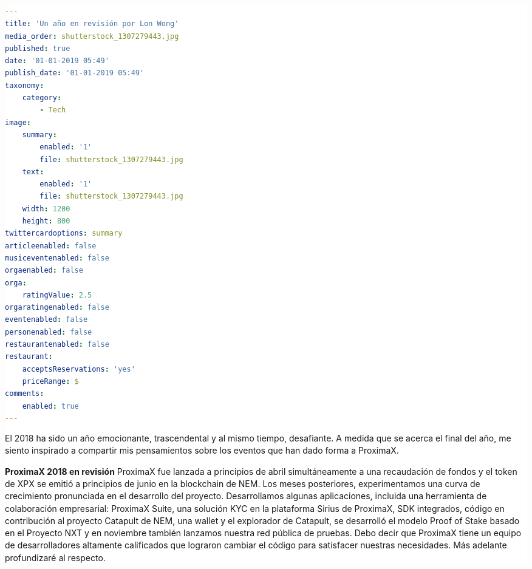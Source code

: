 ```yaml
---
title: 'Un año en revisión por Lon Wong'
media_order: shutterstock_1307279443.jpg
published: true
date: '01-01-2019 05:49'
publish_date: '01-01-2019 05:49'
taxonomy:
    category:
        - Tech
image:
    summary:
        enabled: '1'
        file: shutterstock_1307279443.jpg
    text:
        enabled: '1'
        file: shutterstock_1307279443.jpg
    width: 1200
    height: 800
twittercardoptions: summary
articleenabled: false
musiceventenabled: false
orgaenabled: false
orga:
    ratingValue: 2.5
orgaratingenabled: false
eventenabled: false
personenabled: false
restaurantenabled: false
restaurant:
    acceptsReservations: 'yes'
    priceRange: $
comments:
    enabled: true
---
```


El 2018 ha sido un año emocionante, trascendental y al mismo tiempo, desafiante. A medida que se acerca el final del año, me siento inspirado a compartir mis pensamientos sobre los eventos que han dado forma a ProximaX.

**ProximaX 2018 en revisión**
ProximaX fue lanzada a principios de abril simultáneamente a una recaudación de fondos y el token de XPX se emitió a principios de junio en la blockchain de NEM. Los meses posteriores, experimentamos una curva de crecimiento pronunciada en el desarrollo del proyecto. Desarrollamos algunas aplicaciones, incluida una herramienta de colaboración empresarial: ProximaX Suite, una solución KYC en la plataforma Sirius de ProximaX, SDK integrados, código en contribución al proyecto Catapult de NEM, una wallet y el explorador de Catapult, se desarrolló el modelo Proof of Stake basado en el Proyecto NXT y en noviembre también lanzamos nuestra red pública de pruebas. Debo decir que ProximaX tiene un equipo de desarrolladores altamente calificados que lograron cambiar el código para satisfacer nuestras necesidades. Más adelante profundizaré al respecto.
